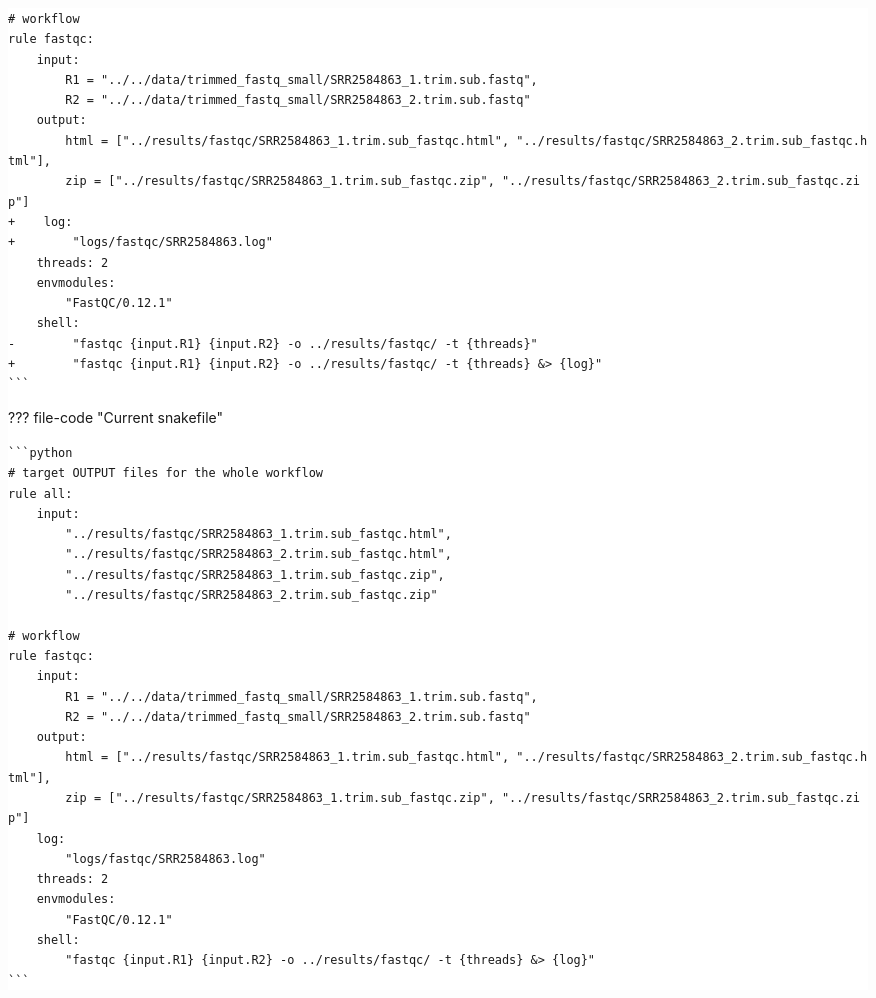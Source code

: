     # workflow
    rule fastqc:
        input:
            R1 = "../../data/trimmed_fastq_small/SRR2584863_1.trim.sub.fastq",
            R2 = "../../data/trimmed_fastq_small/SRR2584863_2.trim.sub.fastq"
        output:
            html = ["../results/fastqc/SRR2584863_1.trim.sub_fastqc.html", "../results/fastqc/SRR2584863_2.trim.sub_fastqc.html"],
            zip = ["../results/fastqc/SRR2584863_1.trim.sub_fastqc.zip", "../results/fastqc/SRR2584863_2.trim.sub_fastqc.zip"]
    +    log:
    +        "logs/fastqc/SRR2584863.log"
        threads: 2
        envmodules:
            "FastQC/0.12.1"
        shell:
    -        "fastqc {input.R1} {input.R2} -o ../results/fastqc/ -t {threads}"
    +        "fastqc {input.R1} {input.R2} -o ../results/fastqc/ -t {threads} &> {log}"
    ```

??? file-code "Current snakefile"

    ```python
    # target OUTPUT files for the whole workflow
    rule all:
        input:
            "../results/fastqc/SRR2584863_1.trim.sub_fastqc.html",
            "../results/fastqc/SRR2584863_2.trim.sub_fastqc.html",
            "../results/fastqc/SRR2584863_1.trim.sub_fastqc.zip",
            "../results/fastqc/SRR2584863_2.trim.sub_fastqc.zip"

    # workflow
    rule fastqc:
        input:
            R1 = "../../data/trimmed_fastq_small/SRR2584863_1.trim.sub.fastq",
            R2 = "../../data/trimmed_fastq_small/SRR2584863_2.trim.sub.fastq"
        output:
            html = ["../results/fastqc/SRR2584863_1.trim.sub_fastqc.html", "../results/fastqc/SRR2584863_2.trim.sub_fastqc.html"],
            zip = ["../results/fastqc/SRR2584863_1.trim.sub_fastqc.zip", "../results/fastqc/SRR2584863_2.trim.sub_fastqc.zip"]
        log:
            "logs/fastqc/SRR2584863.log"
        threads: 2
        envmodules:
            "FastQC/0.12.1"
        shell:
            "fastqc {input.R1} {input.R2} -o ../results/fastqc/ -t {threads} &> {log}"
    ```
